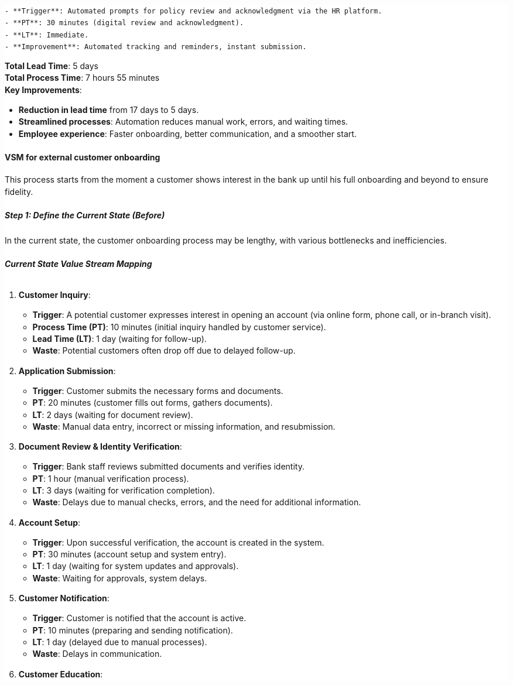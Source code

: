     - **Trigger**: Automated prompts for policy review and acknowledgment via the HR platform.
    - **PT**: 30 minutes (digital review and acknowledgment).
    - **LT**: Immediate.
    - **Improvement**: Automated tracking and reminders, instant submission.

**Total Lead Time**: 5 days  
**Total Process Time**: 7 hours 55 minutes  
**Key Improvements**:

- **Reduction in lead time** from 17 days to 5 days.
- **Streamlined processes**: Automation reduces manual work, errors, and waiting times.
- **Employee experience**: Faster onboarding, better communication, and a smoother start.

#### VSM for external customer onboarding
This process starts from the moment a customer shows interest in the bank up until his full onboarding and beyond to ensure fidelity. 
##### **Step 1: Define the Current State (Before)**

In the current state, the customer onboarding process may be lengthy, with various bottlenecks and inefficiencies.

###### **Current State Value Stream Mapping**

1. **Customer Inquiry**:
    
    - **Trigger**: A potential customer expresses interest in opening an account (via online form, phone call, or in-branch visit).
    - **Process Time (PT)**: 10 minutes (initial inquiry handled by customer service).
    - **Lead Time (LT)**: 1 day (waiting for follow-up).
    - **Waste**: Potential customers often drop off due to delayed follow-up.
2. **Application Submission**:
    
    - **Trigger**: Customer submits the necessary forms and documents.
    - **PT**: 20 minutes (customer fills out forms, gathers documents).
    - **LT**: 2 days (waiting for document review).
    - **Waste**: Manual data entry, incorrect or missing information, and resubmission.
3. **Document Review & Identity Verification**:
    
    - **Trigger**: Bank staff reviews submitted documents and verifies identity.
    - **PT**: 1 hour (manual verification process).
    - **LT**: 3 days (waiting for verification completion).
    - **Waste**: Delays due to manual checks, errors, and the need for additional information.
4. **Account Setup**:
    
    - **Trigger**: Upon successful verification, the account is created in the system.
    - **PT**: 30 minutes (account setup and system entry).
    - **LT**: 1 day (waiting for system updates and approvals).
    - **Waste**: Waiting for approvals, system delays.
5. **Customer Notification**:
    
    - **Trigger**: Customer is notified that the account is active.
    - **PT**: 10 minutes (preparing and sending notification).
    - **LT**: 1 day (delayed due to manual processes).
    - **Waste**: Delays in communication.
6. **Customer Education**:
    